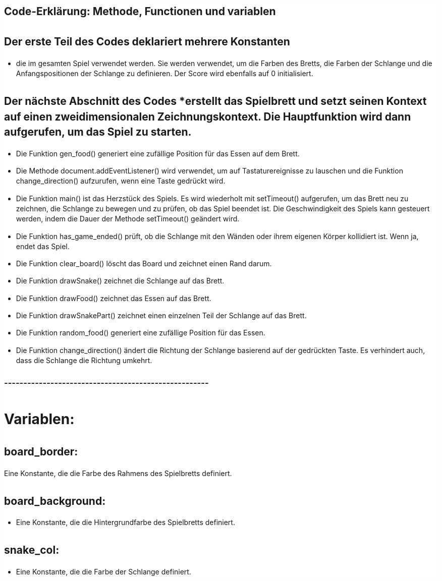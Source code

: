

## Code-Erklärung: Methode, Functionen und variablen


## Der erste Teil des Codes deklariert mehrere Konstanten
 * die im gesamten Spiel verwendet werden. Sie werden verwendet, um die Farben des Bretts, die Farben der Schlange und die Anfangspositionen der Schlange zu definieren. Der Score wird ebenfalls auf 0 initialisiert. 

## Der nächste Abschnitt des Codes *erstellt das Spielbrett und setzt seinen Kontext auf einen zweidimensionalen Zeichnungskontext. Die Hauptfunktion wird dann aufgerufen, um das Spiel zu starten.

* Die Funktion gen_food() generiert eine zufällige Position für das Essen auf dem Brett.

* Die Methode document.addEventListener() wird verwendet, um auf Tastaturereignisse zu lauschen und die Funktion change_direction() aufzurufen, wenn eine Taste gedrückt wird.

* Die Funktion main() ist das Herzstück des Spiels. Es wird wiederholt mit setTimeout() aufgerufen, um das Brett neu zu zeichnen, die Schlange zu bewegen und zu prüfen, ob das Spiel beendet ist. Die Geschwindigkeit des Spiels kann gesteuert werden, indem die Dauer der Methode setTimeout() geändert wird.

* Die Funktion has_game_ended() prüft, ob die Schlange mit den Wänden oder ihrem eigenen Körper kollidiert ist. Wenn ja, endet das Spiel.

*  Die Funktion clear_board() löscht das Board und zeichnet einen Rand darum.

* Die Funktion drawSnake() zeichnet die Schlange auf das Brett.

* Die Funktion drawFood() zeichnet das Essen auf das Brett.

* Die Funktion drawSnakePart() zeichnet einen einzelnen Teil der Schlange auf das Brett.

* Die Funktion random_food() generiert eine zufällige Position für das Essen.

* Die Funktion change_direction() ändert die Richtung der Schlange basierend auf der gedrückten Taste. Es verhindert auch, dass die Schlange die Richtung umkehrt.

### -----------------------------------------------------

# Variablen: 


## board_border:
 Eine Konstante, die die Farbe des Rahmens des Spielbretts definiert.
 
## board_background:
 * Eine Konstante, die die Hintergrundfarbe des Spielbretts definiert.

## snake_col:
 * Eine Konstante, die die Farbe der Schlange definiert.
